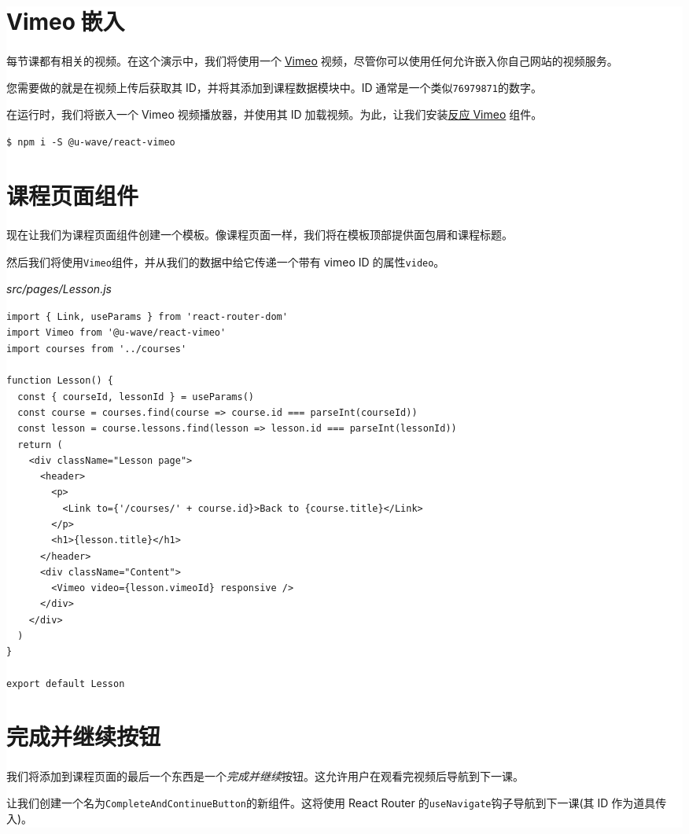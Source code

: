 # Vimeo 嵌入

每节课都有相关的视频。在这个演示中，我们将使用一个 [Vimeo](https://vimeo.com/) 视频，尽管你可以使用任何允许嵌入你自己网站的视频服务。

您需要做的就是在视频上传后获取其 ID，并将其添加到课程数据模块中。ID 通常是一个类似`76979871`的数字。

在运行时，我们将嵌入一个 Vimeo 视频播放器，并使用其 ID 加载视频。为此，让我们安装[反应 Vimeo](https://github.com/u-wave/react-vimeo) 组件。

```
$ npm i -S @u-wave/react-vimeo
```

# 课程页面组件

现在让我们为课程页面组件创建一个模板。像课程页面一样，我们将在模板顶部提供面包屑和课程标题。

然后我们将使用`Vimeo`组件，并从我们的数据中给它传递一个带有 vimeo ID 的属性`video`。

*src/pages/Lesson.js*

```
import { Link, useParams } from 'react-router-dom'
import Vimeo from '@u-wave/react-vimeo'
import courses from '../courses'

function Lesson() {
  const { courseId, lessonId } = useParams()
  const course = courses.find(course => course.id === parseInt(courseId))
  const lesson = course.lessons.find(lesson => lesson.id === parseInt(lessonId))
  return (
    <div className="Lesson page">
      <header>
        <p>
          <Link to={'/courses/' + course.id}>Back to {course.title}</Link>
        </p>
        <h1>{lesson.title}</h1>
      </header>
      <div className="Content">
        <Vimeo video={lesson.vimeoId} responsive />
      </div>
    </div>
  )
}

export default Lesson
```

# 完成并继续按钮

我们将添加到课程页面的最后一个东西是一个*完成并继续*按钮。这允许用户在观看完视频后导航到下一课。

让我们创建一个名为`CompleteAndContinueButton`的新组件。这将使用 React Router 的`useNavigate`钩子导航到下一课(其 ID 作为道具传入)。
